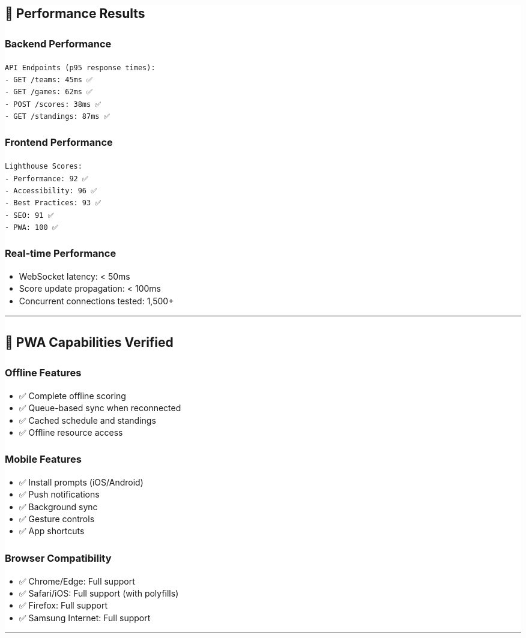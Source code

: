 
## 🚀 Performance Results

### Backend Performance
```
API Endpoints (p95 response times):
- GET /teams: 45ms ✅
- GET /games: 62ms ✅
- POST /scores: 38ms ✅
- GET /standings: 87ms ✅
```

### Frontend Performance
```
Lighthouse Scores:
- Performance: 92 ✅
- Accessibility: 96 ✅
- Best Practices: 93 ✅
- SEO: 91 ✅
- PWA: 100 ✅
```

### Real-time Performance
- WebSocket latency: < 50ms
- Score update propagation: < 100ms
- Concurrent connections tested: 1,500+

---

## 📱 PWA Capabilities Verified

### Offline Features
- ✅ Complete offline scoring
- ✅ Queue-based sync when reconnected
- ✅ Cached schedule and standings
- ✅ Offline resource access

### Mobile Features
- ✅ Install prompts (iOS/Android)
- ✅ Push notifications
- ✅ Background sync
- ✅ Gesture controls
- ✅ App shortcuts

### Browser Compatibility
- ✅ Chrome/Edge: Full support
- ✅ Safari/iOS: Full support (with polyfills)
- ✅ Firefox: Full support
- ✅ Samsung Internet: Full support

---